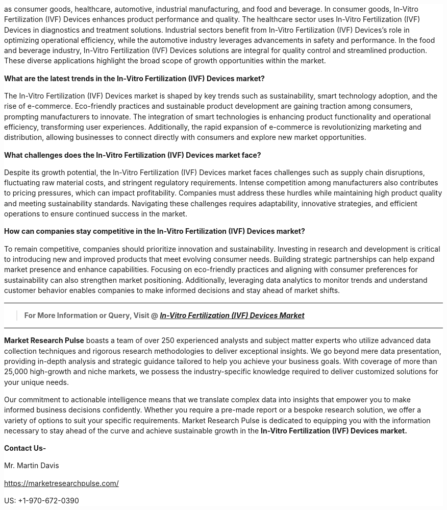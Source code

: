 as consumer goods, healthcare, automotive, industrial manufacturing, and food and beverage. In consumer goods, In-Vitro Fertilization (IVF) Devices enhances product performance and quality. The healthcare sector uses In-Vitro Fertilization (IVF) Devices in diagnostics and treatment solutions. Industrial sectors benefit from In-Vitro Fertilization (IVF) Devices&rsquo;s role in optimizing operational efficiency, while the automotive industry leverages advancements in safety and performance. In the food and beverage industry, In-Vitro Fertilization (IVF) Devices solutions are integral for quality control and streamlined production. These diverse applications highlight the broad scope of growth opportunities within the market.</p><p><strong>What are the latest trends in the In-Vitro Fertilization (IVF) Devices market?</strong></p><p>The In-Vitro Fertilization (IVF) Devices market is shaped by key trends such as sustainability, smart technology adoption, and the rise of e-commerce. Eco-friendly practices and sustainable product development are gaining traction among consumers, prompting manufacturers to innovate. The integration of smart technologies is enhancing product functionality and operational efficiency, transforming user experiences. Additionally, the rapid expansion of e-commerce is revolutionizing marketing and distribution, allowing businesses to connect directly with consumers and explore new market opportunities.</p><p><strong>What challenges does the In-Vitro Fertilization (IVF) Devices market face?</strong></p><p>Despite its growth potential, the In-Vitro Fertilization (IVF) Devices market faces challenges such as supply chain disruptions, fluctuating raw material costs, and stringent regulatory requirements. Intense competition among manufacturers also contributes to pricing pressures, which can impact profitability. Companies must address these hurdles while maintaining high product quality and meeting sustainability standards. Navigating these challenges requires adaptability, innovative strategies, and efficient operations to ensure continued success in the market.</p><p><strong>How can companies stay competitive in the In-Vitro Fertilization (IVF) Devices market?</strong></p><p>To remain competitive, companies should prioritize innovation and sustainability. Investing in research and development is critical to introducing new and improved products that meet evolving consumer needs. Building strategic partnerships can help expand market presence and enhance capabilities. Focusing on eco-friendly practices and aligning with consumer preferences for sustainability can also strengthen market positioning. Additionally, leveraging data analytics to monitor trends and understand customer behavior enables companies to make informed decisions and stay ahead of market shifts.</p><hr /><blockquote><p><strong>For More Information or Query, Visit @&nbsp;<em><a href="https://marketresearchpulse.com/report/29866/in-vitro-fertilization-ivf-devices-market?utm_source=Linkedin&utm_medium=019">In-Vitro Fertilization (IVF) Devices Market</a></em></strong></p></blockquote><hr /><p><strong>Market Research Pulse</strong> boasts a team of over 250 experienced analysts and subject matter experts who utilize advanced data collection techniques and rigorous research methodologies to deliver exceptional insights. We go beyond mere data presentation, providing in-depth analysis and strategic guidance tailored to help you achieve your business goals. With coverage of more than 25,000 high-growth and niche markets, we possess the industry-specific knowledge required to deliver customized solutions for your unique needs.</p><p>Our commitment to actionable intelligence means that we translate complex data into insights that empower you to make informed business decisions confidently. Whether you require a pre-made report or a bespoke research solution, we offer a variety of options to suit your specific requirements. Market Research Pulse is dedicated to equipping you with the information necessary to stay ahead of the curve and achieve sustainable growth in the <strong>In-Vitro Fertilization (IVF) Devices market.</strong></p><p><strong>Contact Us-</strong></p><p>Mr. Martin Davis</p><p>https://marketresearchpulse.com/</p><p>US: +1-970-672-0390</p>